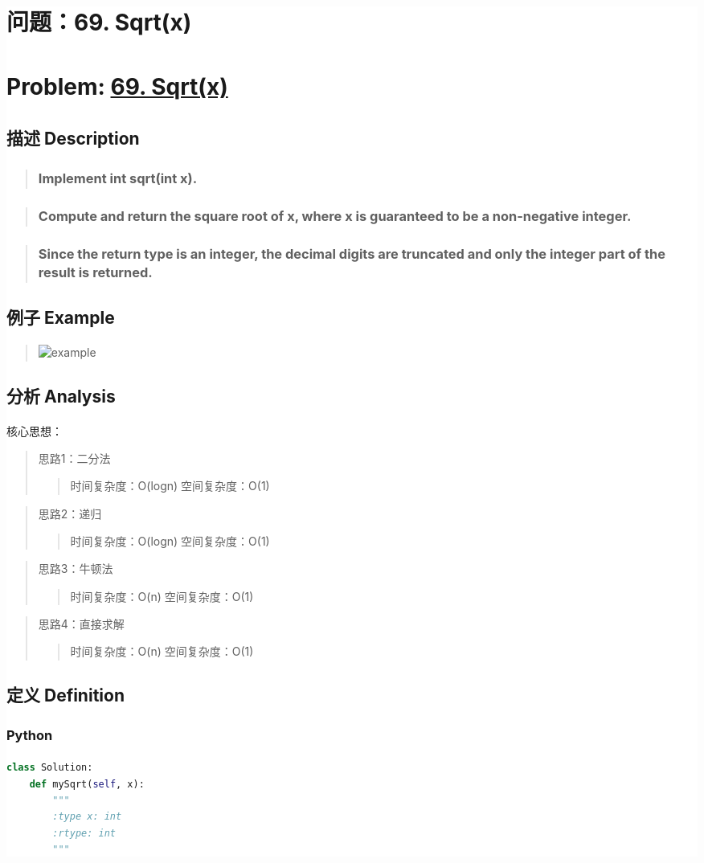 
# 问题：69. Sqrt(x)
# Problem: [69. Sqrt(x)](https://leetcode.com/problems/sqrtx/description/)

## 描述 Description
> ### Implement int sqrt(int x).

> ### Compute and return the square root of x, where x is guaranteed to be a non-negative integer.

> ### Since the return type is an integer, the decimal digits are truncated and only the integer part of the result is returned.

## 例子 Example

> ![example](https://github.com/Decalogue/AlgorithmMap/blob/master/img/leetcode/69.png "example")

## 分析 Analysis

核心思想：
> 思路1：二分法
>> 时间复杂度：O(logn)
>> 空间复杂度：O(1)

> 思路2：递归
>> 时间复杂度：O(logn)
>> 空间复杂度：O(1)

> 思路3：牛顿法
>> 时间复杂度：O(n)
>> 空间复杂度：O(1)

> 思路4：直接求解
>> 时间复杂度：O(n)
>> 空间复杂度：O(1)

## 定义 Definition

### Python


```python
class Solution:
    def mySqrt(self, x):
        """
        :type x: int
        :rtype: int
        """
```
